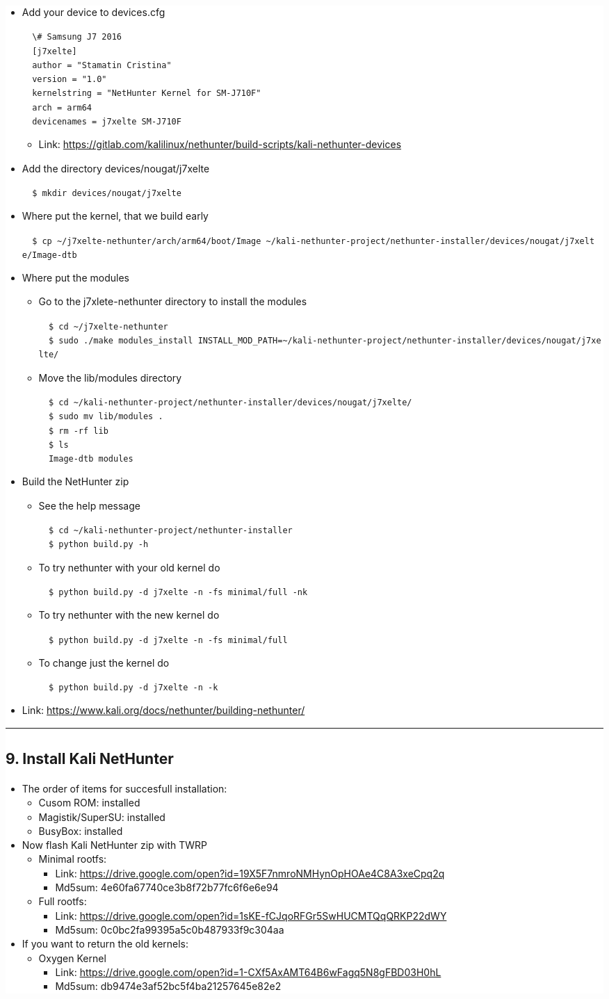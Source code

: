 * Add your device to devices.cfg	
		
		\# Samsung J7 2016
		[j7xelte]
		author = "Stamatin Cristina"
		version = "1.0"
		kernelstring = "NetHunter Kernel for SM-J710F"
		arch = arm64
		devicenames = j7xelte SM-J710F
		
	* Link:	https://gitlab.com/kalilinux/nethunter/build-scripts/kali-nethunter-devices
* Add the directory devices/nougat/j7xelte
	
		$ mkdir devices/nougat/j7xelte
		
* Where put the kernel, that we build early
	
		$ cp ~/j7xelte-nethunter/arch/arm64/boot/Image ~/kali-nethunter-project/nethunter-installer/devices/nougat/j7xelte/Image-dtb
		
* Where put the modules
	* Go to the j7xlete-nethunter directory to install the modules 
		
			$ cd ~/j7xelte-nethunter
			$ sudo ./make modules_install INSTALL_MOD_PATH=~/kali-nethunter-project/nethunter-installer/devices/nougat/j7xelte/

	* Move the lib/modules directory
	
			$ cd ~/kali-nethunter-project/nethunter-installer/devices/nougat/j7xelte/
			$ sudo mv lib/modules .
			$ rm -rf lib
			$ ls
			Image-dtb modules
			
* Build the NetHunter zip
	* See the help message
	
			$ cd ~/kali-nethunter-project/nethunter-installer
			$ python build.py -h
	* To try nethunter with your old kernel do
		
			$ python build.py -d j7xelte -n -fs minimal/full -nk
			
	* To try nethunter with the new kernel do
	
			$ python build.py -d j7xelte -n -fs minimal/full
	* To change just the kernel do 
		
			$ python build.py -d j7xelte -n -k
			
* Link:	https://www.kali.org/docs/nethunter/building-nethunter/
---
## 9. Install Kali NetHunter
* The order of items for succesfull installation:
	* Cusom ROM:		installed
	* Magistik/SuperSU:  	installed
	* BusyBox:		installed
* Now flash Kali NetHunter zip with TWRP
	* Minimal rootfs:
		* Link:		https://drive.google.com/open?id=19X5F7nmroNMHynOpHOAe4C8A3xeCpq2q
		* Md5sum:	4e60fa67740ce3b8f72b77fc6f6e6e94
	* Full rootfs:
		* Link:		https://drive.google.com/open?id=1sKE-fCJqoRFGr5SwHUCMTQqQRKP22dWY
		* Md5sum:	0c0bc2fa99395a5c0b487933f9c304aa
* If you want to return the old kernels:
	* Oxygen Kernel
		* Link:		https://drive.google.com/open?id=1-CXf5AxAMT64B6wFagq5N8gFBD03H0hL
		* Md5sum:	db9474e3af52bc5f4ba21257645e82e2